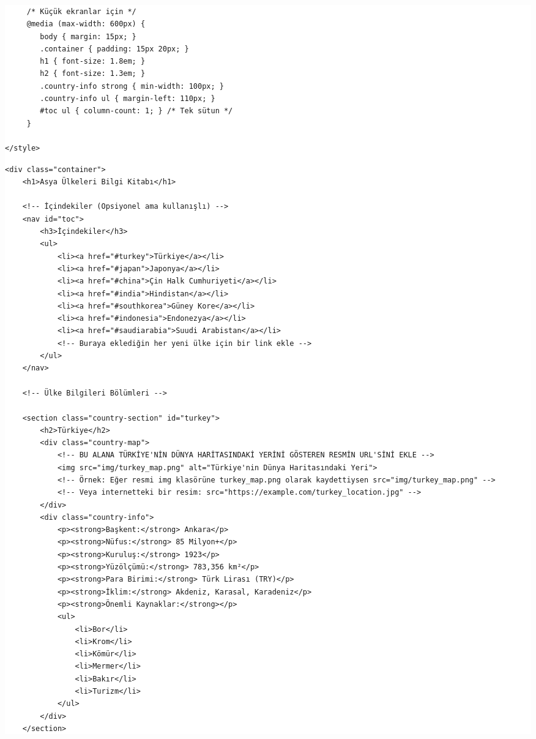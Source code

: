          /* Küçük ekranlar için */
         @media (max-width: 600px) {
            body { margin: 15px; }
            .container { padding: 15px 20px; }
            h1 { font-size: 1.8em; }
            h2 { font-size: 1.3em; }
            .country-info strong { min-width: 100px; }
            .country-info ul { margin-left: 110px; }
            #toc ul { column-count: 1; } /* Tek sütun */
         }

    </style>
</head>
<body>

    <div class="container">
        <h1>Asya Ülkeleri Bilgi Kitabı</h1>

        <!-- İçindekiler (Opsiyonel ama kullanışlı) -->
        <nav id="toc">
            <h3>İçindekiler</h3>
            <ul>
                <li><a href="#turkey">Türkiye</a></li>
                <li><a href="#japan">Japonya</a></li>
                <li><a href="#china">Çin Halk Cumhuriyeti</a></li>
                <li><a href="#india">Hindistan</a></li>
                <li><a href="#southkorea">Güney Kore</a></li>
                <li><a href="#indonesia">Endonezya</a></li>
                <li><a href="#saudiarabia">Suudi Arabistan</a></li>
                <!-- Buraya eklediğin her yeni ülke için bir link ekle -->
            </ul>
        </nav>

        <!-- Ülke Bilgileri Bölümleri -->

        <section class="country-section" id="turkey">
            <h2>Türkiye</h2>
            <div class="country-map">
                <!-- BU ALANA TÜRKİYE'NİN DÜNYA HARİTASINDAKİ YERİNİ GÖSTEREN RESMİN URL'SİNİ EKLE -->
                <img src="img/turkey_map.png" alt="Türkiye'nin Dünya Haritasındaki Yeri">
                <!-- Örnek: Eğer resmi img klasörüne turkey_map.png olarak kaydettiysen src="img/turkey_map.png" -->
                <!-- Veya internetteki bir resim: src="https://example.com/turkey_location.jpg" -->
            </div>
            <div class="country-info">
                <p><strong>Başkent:</strong> Ankara</p>
                <p><strong>Nüfus:</strong> 85 Milyon+</p>
                <p><strong>Kuruluş:</strong> 1923</p>
                <p><strong>Yüzölçümü:</strong> 783,356 km²</p>
                <p><strong>Para Birimi:</strong> Türk Lirası (TRY)</p>
                <p><strong>İklim:</strong> Akdeniz, Karasal, Karadeniz</p>
                <p><strong>Önemli Kaynaklar:</strong></p>
                <ul>
                    <li>Bor</li>
                    <li>Krom</li>
                    <li>Kömür</li>
                    <li>Mermer</li>
                    <li>Bakır</li>
                    <li>Turizm</li>
                </ul>
            </div>
        </section>
